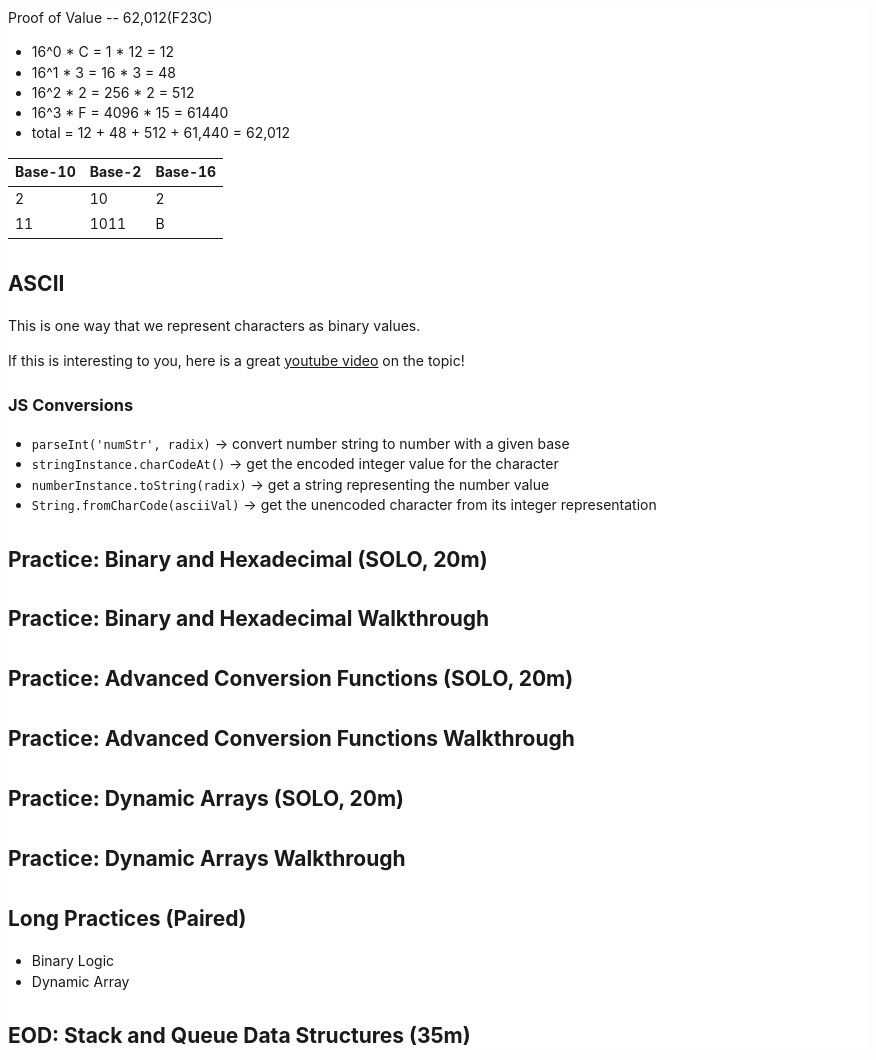Proof of Value -- 62,012(F23C)

- 16^0 \* C = 1 \* 12 = 12
- 16^1 \* 3 = 16 \* 3 = 48
- 16^2 \* 2 = 256 \* 2 = 512
- 16^3 \* F = 4096 \* 15 = 61440
- total = 12 + 48 + 512 + 61,440 = 62,012

| Base-10 | Base-2 | Base-16 |
| ------- | ------ | ------- |
| 2       | 10     | 2       |
| 11      | 1011   | B       |

## ASCII

This is one way that we represent characters as binary values.

If this is interesting to you, here is a great [youtube video](https://youtu.be/4mRxIgu9R70?si=meIAggeWA5kjQMO9) on the topic! 

### JS Conversions

- `parseInt('numStr', radix)` -> convert number string to number with a given base
- `stringInstance.charCodeAt()` -> get the encoded integer value for the character
- `numberInstance.toString(radix)` -> get a string representing the number value
- `String.fromCharCode(asciiVal)` -> get the unencoded character from its integer representation

## Practice: Binary and Hexadecimal (SOLO, 20m)

## Practice: Binary and Hexadecimal Walkthrough

## Practice: Advanced Conversion Functions (SOLO, 20m)

## Practice: Advanced Conversion Functions Walkthrough

## Practice: Dynamic Arrays (SOLO, 20m)

## Practice: Dynamic Arrays Walkthrough

## Long Practices (Paired)

- Binary Logic
- Dynamic Array

## EOD: Stack and Queue Data Structures (35m)